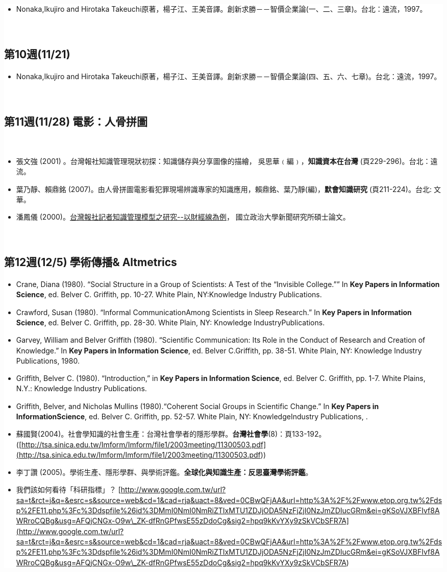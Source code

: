 -   Nonaka,Ikujiro and Hirotaka Takeuchi原著，楊子江、王美音譯。創新求勝－－智價企業論(一、二、三章)。台北：遠流，1997。

 

**第10週(11/21)** 
------------------

-   Nonaka,Ikujiro and Hirotaka Takeuchi原著，楊子江、王美音譯。創新求勝－－智價企業論(四、五、六、七章)。台北：遠流，1997。

 

**第11週(11/28) 電影：人骨拼圖**
--------------------------------

 

-   張文強 (2001) 。台灣報社知識管理現狀初探：知識儲存與分享圖像的描繪， 吳思華﹙編﹚，**知識資本在台灣** (頁229-296)。台北：遠流。

-   葉乃靜、賴鼎銘 (2007)。由人骨拼圖電影看犯罪現場辨識專家的知識應用，賴鼎銘、葉乃靜(編)，**默會知識研究** (頁211-224)。台北: 文華。

-   潘鳳儀 (2000)。[台灣報社記者知識管理模型之研究--以財經線為例](<javascript:document.frmSimpleSearch.query.value='title:%22台灣報社記者知識管理模型之研究--以財經線為例%22';document.frmSimpleSearch.submit()>)， 國立政治大學新聞研究所碩士論文。

 

**第12週(12/5) 學術傳播& Altmetrics**
-------------------------------------

-   Crane, Diana (1980). “Social Structure in a Group of Scientists: A Test of the “Invisible College.”” In **Key Papers in Information Science**, ed. Belver C. Griffith, pp. 10-27. White Plain, NY:Knowledge Industry Publications.

-   Crawford, Susan (1980). “Informal CommunicationAmong Scientists in Sleep Research.” In **Key Papers in Information Science**, ed. Belver C. Griffith, pp. 28-30. White Plain, NY: Knowledge IndustryPublications.

-   Garvey, William and Belver Griffith (1980). “Scientific Communication: Its Role in the Conduct of Research and Creation of Knowledge.” In **Key Papers in Information Science**, ed. Belver C.Griffith, pp. 38-51. White Plain, NY: Knowledge Industry Publications, 1980.

-   Griffith, Belver C. (1980). “Introduction,” in **Key Papers in Information Science**, ed. Belver C. Griffith, pp. 1-7. White Plains, N.Y.: Knowledge Industry Publications.

-   Griffith, Belver, and Nicholas Mullins (1980).“Coherent Social Groups in Scientific Change.” In **Key Papers in InformationScience**, ed. Belver C. Griffith, pp. 52-57. White Plain, NY: KnowledgeIndustry Publications, .

-   蘇國賢(2004)。社會學知識的社會生產：台灣社會學者的隱形學群。**台灣社會學**(8)：頁133-192。  
    ([http://tsa.sinica.edu.tw/Imform/Imform/file1/2003meeting/11300503.pdf](<http://tsa.sinica.edu.tw/Imform/Imform/file1/2003meeting/11300503.pdf>))

-   李丁讚 (2005)。學術生產、隱形學群、與學術評鑑。**全球化與知識生產：反思臺灣學術評鑑**。

-   我們該如何看待「科研指標」？ 
    [http://www.google.com.tw/url?sa=t&rct=j&q=&esrc=s&source=web&cd=1&cad=rja&uact=8&ved=0CBwQFjAA&url=http%3A%2F%2Fwww.etop.org.tw%2Fdsp%2FE11.php%3Fc%3Ddspfile%26id%3DMmI0NmI0NmRiZTIxMTU1ZDJjODA5NzFjZjI0NzJmZDIucGRm&ei=gKSoVJXBFIvf8AWRroCQBg&usg=AFQjCNGx-O9w\_ZK-dfRnGPfwsE55zDdoCg&sig2=hpq9kKvYXy9zSkVCbSFR7A](<http://www.google.com.tw/url?sa=t&rct=j&q=&esrc=s&source=web&cd=1&cad=rja&uact=8&ved=0CBwQFjAA&url=http%3A%2F%2Fwww.etop.org.tw%2Fdsp%2FE11.php%3Fc%3Ddspfile%26id%3DMmI0NmI0NmRiZTIxMTU1ZDJjODA5NzFjZjI0NzJmZDIucGRm&ei=gKSoVJXBFIvf8AWRroCQBg&usg=AFQjCNGx-O9w\_ZK-dfRnGPfwsE55zDdoCg&sig2=hpq9kKvYXy9zSkVCbSFR7A>)
